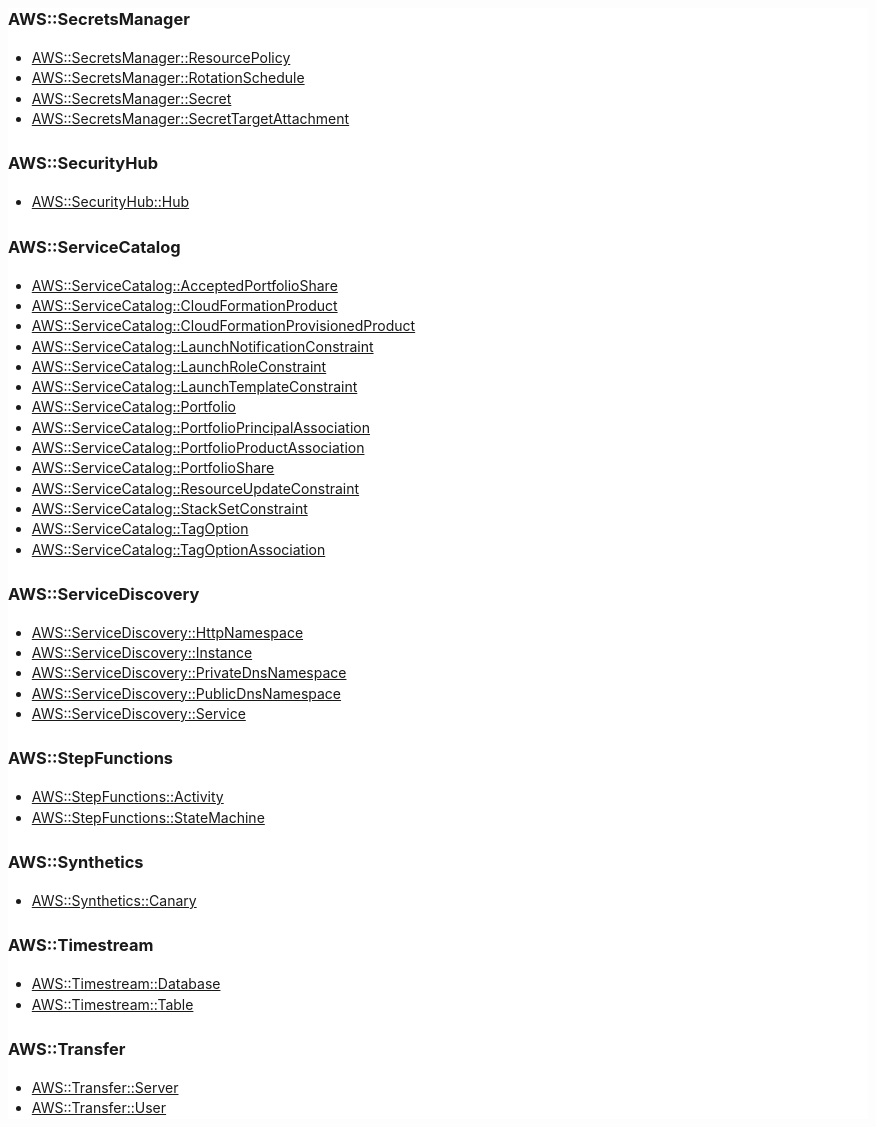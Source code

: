 ### AWS::SecretsManager
* [AWS::SecretsManager::ResourcePolicy](#awssecretsmanagerresourcepolicy)
* [AWS::SecretsManager::RotationSchedule](#awssecretsmanagerrotationschedule)
* [AWS::SecretsManager::Secret](#awssecretsmanagersecret)
* [AWS::SecretsManager::SecretTargetAttachment](#awssecretsmanagersecrettargetattachment)

### AWS::SecurityHub
* [AWS::SecurityHub::Hub](#awssecurityhubhub)

### AWS::ServiceCatalog
* [AWS::ServiceCatalog::AcceptedPortfolioShare](#awsservicecatalogacceptedportfolioshare)
* [AWS::ServiceCatalog::CloudFormationProduct](#awsservicecatalogcloudformationproduct)
* [AWS::ServiceCatalog::CloudFormationProvisionedProduct](#awsservicecatalogcloudformationprovisionedproduct)
* [AWS::ServiceCatalog::LaunchNotificationConstraint](#awsservicecataloglaunchnotificationconstraint)
* [AWS::ServiceCatalog::LaunchRoleConstraint](#awsservicecataloglaunchroleconstraint)
* [AWS::ServiceCatalog::LaunchTemplateConstraint](#awsservicecataloglaunchtemplateconstraint)
* [AWS::ServiceCatalog::Portfolio](#awsservicecatalogportfolio)
* [AWS::ServiceCatalog::PortfolioPrincipalAssociation](#awsservicecatalogportfolioprincipalassociation)
* [AWS::ServiceCatalog::PortfolioProductAssociation](#awsservicecatalogportfolioproductassociation)
* [AWS::ServiceCatalog::PortfolioShare](#awsservicecatalogportfolioshare)
* [AWS::ServiceCatalog::ResourceUpdateConstraint](#awsservicecatalogresourceupdateconstraint)
* [AWS::ServiceCatalog::StackSetConstraint](#awsservicecatalogstacksetconstraint)
* [AWS::ServiceCatalog::TagOption](#awsservicecatalogtagoption)
* [AWS::ServiceCatalog::TagOptionAssociation](#awsservicecatalogtagoptionassociation)

### AWS::ServiceDiscovery
* [AWS::ServiceDiscovery::HttpNamespace](#awsservicediscoveryhttpnamespace)
* [AWS::ServiceDiscovery::Instance](#awsservicediscoveryinstance)
* [AWS::ServiceDiscovery::PrivateDnsNamespace](#awsservicediscoveryprivatednsnamespace)
* [AWS::ServiceDiscovery::PublicDnsNamespace](#awsservicediscoverypublicdnsnamespace)
* [AWS::ServiceDiscovery::Service](#awsservicediscoveryservice)

### AWS::StepFunctions
* [AWS::StepFunctions::Activity](#awsstepfunctionsactivity)
* [AWS::StepFunctions::StateMachine](#awsstepfunctionsstatemachine)

### AWS::Synthetics
* [AWS::Synthetics::Canary](#awssyntheticscanary)

### AWS::Timestream
* [AWS::Timestream::Database](#awstimestreamdatabase)
* [AWS::Timestream::Table](#awstimestreamtable)

### AWS::Transfer
* [AWS::Transfer::Server](#awstransferserver)
* [AWS::Transfer::User](#awstransferuser)
